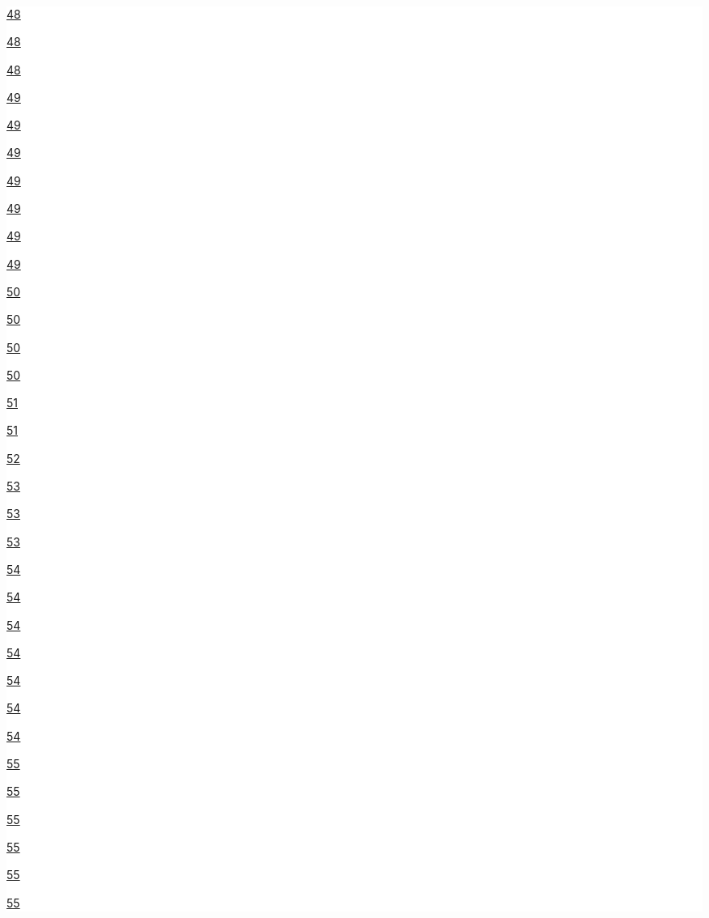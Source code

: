 [48](#introduction-1)

[48](#subscriber-charging)

[48](#general-13)

[49](#calling-party-charging)

[49](#alternate-party-charging-for-ims)

[49](#credit-control-and-balance-management)

[49](#use-of-credit-pooling)

[49](#inter-operator-settlement-of-charges)

[49](#inter-plmn-accounting)

[49](#visitors-from-other-plmns)

[50](#home-subscribers-roaming-in-other-plmns)

[50](#fixed-network-operators-and-other-service-providers)

[50](#ims-interconnection)

[50](#charging-principles-for-roaming-architecture-for-voice-over-ims-with-local-breakout)

[51](#charging-principles-for-roaming-architecture-for-voice-over-ims-with-home-routed-traffic)

[51](#advice-of-charge)

[52](#annex-a-informative-bibliography)

[53](#annex-b-normative-single-imsi-architecture-for-eu-roaming)

[53](#b.0-general)

[53](#b.1-voice-control)

[54](#annex-c-normative-fixed-broadband-access)

[54](#c.1-general)

[54](#c.2-references)

[54](#c.3-definitions-symbols-and-abbreviations)

[54](#c.4-common-charging-architecture-and-framework)

[54](#c.4.1-charging-mechanisms)

[54](#c.4.2-high-level-common-architecture)

[55](#c.4.3-charging-functions)

[55](#c.4.4-reference-points)

[55](#c.4.4.1-offline-charging-reference-points)

[55](#c.4.4.1.1-gz)

[55](#c.4.4.1.2-gzn)

[55](#c.4.4.2-online-charging-reference-points)
